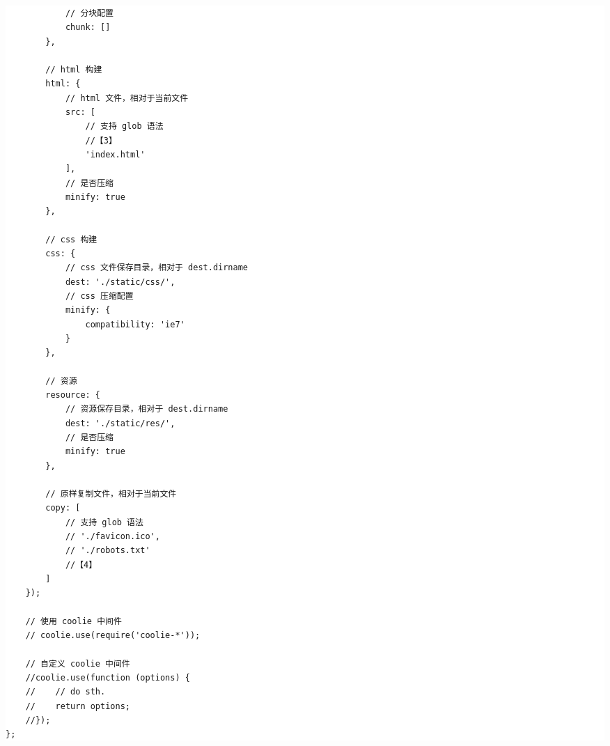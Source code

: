 ```
            // 分块配置
            chunk: []
        },

        // html 构建
        html: {
            // html 文件，相对于当前文件
            src: [
                // 支持 glob 语法
                //【3】
                'index.html'
            ],
            // 是否压缩
            minify: true
        },

        // css 构建
        css: {
            // css 文件保存目录，相对于 dest.dirname
            dest: './static/css/',
            // css 压缩配置
            minify: {
                compatibility: 'ie7'
            }
        },

        // 资源
        resource: {
            // 资源保存目录，相对于 dest.dirname
            dest: './static/res/',
            // 是否压缩
            minify: true
        },

        // 原样复制文件，相对于当前文件
        copy: [
            // 支持 glob 语法
            // './favicon.ico',
            // './robots.txt'
            //【4】
        ]
    });

    // 使用 coolie 中间件
    // coolie.use(require('coolie-*'));

    // 自定义 coolie 中间件
    //coolie.use(function (options) {
    //    // do sth.
    //    return options;
    //});
};
```
